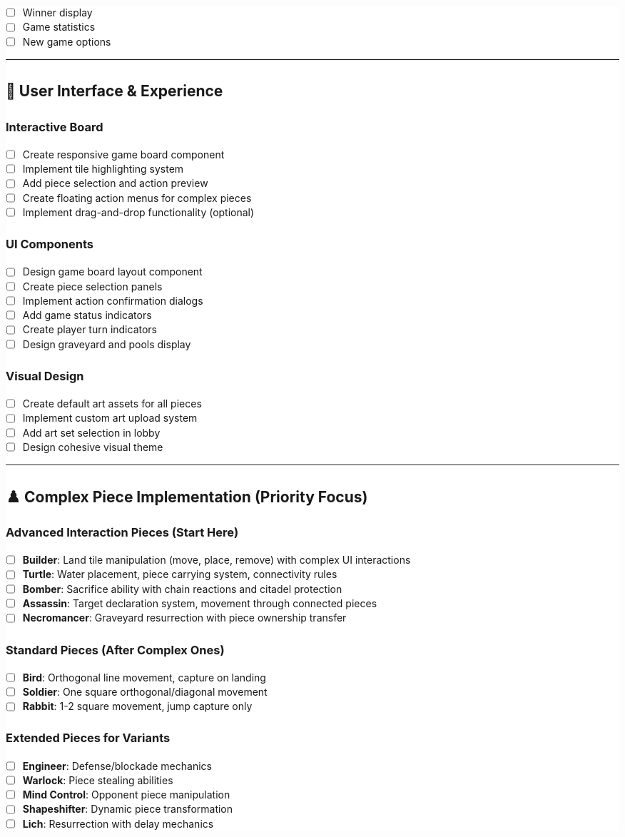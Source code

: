  - [ ] Winner display
  - [ ] Game statistics
  - [ ] New game options

---

## 🎨 User Interface & Experience

### Interactive Board
- [ ] Create responsive game board component
- [ ] Implement tile highlighting system
- [ ] Add piece selection and action preview
- [ ] Create floating action menus for complex pieces
- [ ] Implement drag-and-drop functionality (optional)

### UI Components
- [ ] Design game board layout component
- [ ] Create piece selection panels
- [ ] Implement action confirmation dialogs
- [ ] Add game status indicators
- [ ] Create player turn indicators
- [ ] Design graveyard and pools display

### Visual Design
- [ ] Create default art assets for all pieces
- [ ] Implement custom art upload system
- [ ] Add art set selection in lobby
- [ ] Design cohesive visual theme

---

## ♟️ Complex Piece Implementation (Priority Focus)

### Advanced Interaction Pieces (Start Here)
- [ ] **Builder**: Land tile manipulation (move, place, remove) with complex UI interactions
- [ ] **Turtle**: Water placement, piece carrying system, connectivity rules
- [ ] **Bomber**: Sacrifice ability with chain reactions and citadel protection
- [ ] **Assassin**: Target declaration system, movement through connected pieces
- [ ] **Necromancer**: Graveyard resurrection with piece ownership transfer

### Standard Pieces (After Complex Ones)
- [ ] **Bird**: Orthogonal line movement, capture on landing
- [ ] **Soldier**: One square orthogonal/diagonal movement  
- [ ] **Rabbit**: 1-2 square movement, jump capture only

### Extended Pieces for Variants
- [ ] **Engineer**: Defense/blockade mechanics
- [ ] **Warlock**: Piece stealing abilities
- [ ] **Mind Control**: Opponent piece manipulation
- [ ] **Shapeshifter**: Dynamic piece transformation
- [ ] **Lich**: Resurrection with delay mechanics
